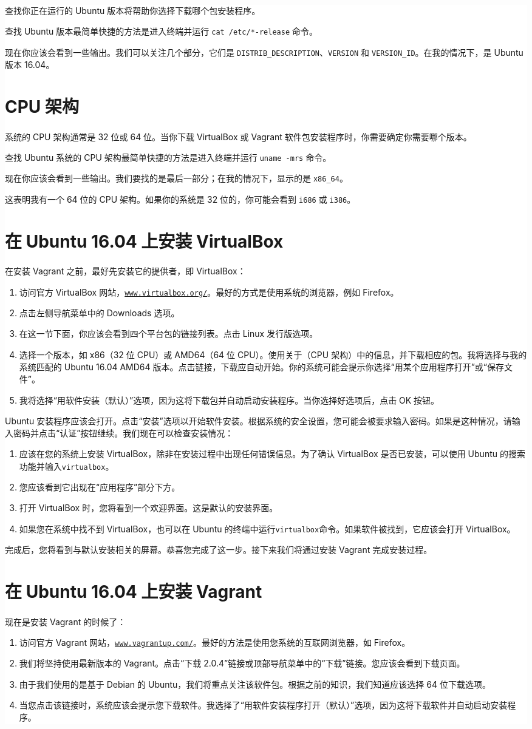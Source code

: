 查找你正在运行的 Ubuntu 版本将帮助你选择下载哪个包安装程序。

查找 Ubuntu 版本最简单快捷的方法是进入终端并运行 `cat /etc/*-release` 命令。

现在你应该会看到一些输出。我们可以关注几个部分，它们是 `DISTRIB_DESCRIPTION`、`VERSION` 和 `VERSION_ID`。在我的情况下，是 Ubuntu 版本 16.04。

# CPU 架构

系统的 CPU 架构通常是 32 位或 64 位。当你下载 VirtualBox 或 Vagrant 软件包安装程序时，你需要确定你需要哪个版本。

查找 Ubuntu 系统的 CPU 架构最简单快捷的方法是进入终端并运行 `uname -mrs` 命令。

现在你应该会看到一些输出。我们要找的是最后一部分；在我的情况下，显示的是 `x86_64`。

这表明我有一个 64 位的 CPU 架构。如果你的系统是 32 位的，你可能会看到 `i686` 或 `i386`。

# 在 Ubuntu 16.04 上安装 VirtualBox

在安装 Vagrant 之前，最好先安装它的提供者，即 VirtualBox：

1.  访问官方 VirtualBox 网站，[`www.virtualbox.org/`](https://www.virtualbox.org/)。最好的方式是使用系统的浏览器，例如 Firefox。

1.  点击左侧导航菜单中的 Downloads 选项。

1.  在这一节下面，你应该会看到四个平台包的链接列表。点击 Linux 发行版选项。

1.  选择一个版本，如 x86（32 位 CPU）或 AMD64（64 位 CPU）。使用关于（CPU 架构）中的信息，并下载相应的包。我将选择与我的系统匹配的 Ubuntu 16.04 AMD64 版本。点击链接，下载应自动开始。你的系统可能会提示你选择“用某个应用程序打开”或“保存文件”。

1.  我将选择“用软件安装（默认）”选项，因为这将下载包并自动启动安装程序。当你选择好选项后，点击 OK 按钮。

Ubuntu 安装程序应该会打开。点击“安装”选项以开始软件安装。根据系统的安全设置，您可能会被要求输入密码。如果是这种情况，请输入密码并点击“认证”按钮继续。我们现在可以检查安装情况：

1.  应该在您的系统上安装 VirtualBox，除非在安装过程中出现任何错误信息。为了确认 VirtualBox 是否已安装，可以使用 Ubuntu 的搜索功能并输入`virtualbox`。

1.  您应该看到它出现在“应用程序”部分下方。

1.  打开 VirtualBox 时，您将看到一个欢迎界面。这是默认的安装界面。

1.  如果您在系统中找不到 VirtualBox，也可以在 Ubuntu 的终端中运行`virtualbox`命令。如果软件被找到，它应该会打开 VirtualBox。

完成后，您将看到与默认安装相关的屏幕。恭喜您完成了这一步。接下来我们将通过安装 Vagrant 完成安装过程。

# 在 Ubuntu 16.04 上安装 Vagrant

现在是安装 Vagrant 的时候了：

1.  访问官方 Vagrant 网站，[`www.vagrantup.com/`](https://www.vagrantup.com/)。最好的方法是使用您系统的互联网浏览器，如 Firefox。

1.  我们将坚持使用最新版本的 Vagrant。点击“下载 2.0.4”链接或顶部导航菜单中的“下载”链接。您应该会看到下载页面。

1.  由于我们使用的是基于 Debian 的 Ubuntu，我们将重点关注该软件包。根据之前的知识，我们知道应该选择 64 位下载选项。

1.  当您点击该链接时，系统应该会提示您下载软件。我选择了“用软件安装程序打开（默认）”选项，因为这将下载软件并自动启动安装程序。
